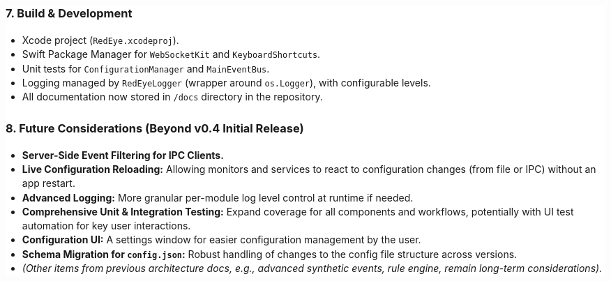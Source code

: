 ### 7. Build & Development
*   Xcode project (`RedEye.xcodeproj`).
*   Swift Package Manager for `WebSocketKit` and `KeyboardShortcuts`.
*   Unit tests for `ConfigurationManager` and `MainEventBus`.
*   Logging managed by `RedEyeLogger` (wrapper around `os.Logger`), with configurable levels.
*   All documentation now stored in `/docs` directory in the repository.

### 8. Future Considerations (Beyond v0.4 Initial Release)
*   **Server-Side Event Filtering for IPC Clients.**
*   **Live Configuration Reloading:** Allowing monitors and services to react to configuration changes (from file or IPC) without an app restart.
*   **Advanced Logging:** More granular per-module log level control at runtime if needed.
*   **Comprehensive Unit & Integration Testing:** Expand coverage for all components and workflows, potentially with UI test automation for key user interactions.
*   **Configuration UI:** A settings window for easier configuration management by the user.
*   **Schema Migration for `config.json`:** Robust handling of changes to the config file structure across versions.
*   *(Other items from previous architecture docs, e.g., advanced synthetic events, rule engine, remain long-term considerations).*
